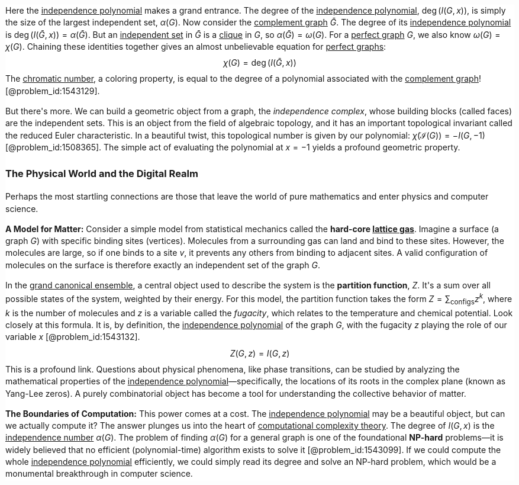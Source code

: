 Here the [independence polynomial](@article_id:269117) makes a grand entrance. The degree of the [independence polynomial](@article_id:269117), $\deg(I(G,x))$, is simply the size of the largest independent set, $\alpha(G)$. Now consider the [complement graph](@article_id:275942) $\bar{G}$. The degree of its [independence polynomial](@article_id:269117) is $\deg(I(\bar{G},x)) = \alpha(\bar{G})$. But an [independent set](@article_id:264572) in $\bar{G}$ is a [clique](@article_id:275496) in $G$, so $\alpha(\bar{G}) = \omega(G)$. For a [perfect graph](@article_id:273845) $G$, we also know $\omega(G) = \chi(G)$. Chaining these identities together gives an almost unbelievable equation for [perfect graphs](@article_id:275618):
$$ \chi(G) = \deg(I(\bar{G},x)) $$
The [chromatic number](@article_id:273579), a coloring property, is equal to the degree of a polynomial associated with the [complement graph](@article_id:275942)! [@problem_id:1543129].

But there's more. We can build a geometric object from a graph, the *independence complex*, whose building blocks (called faces) are the independent sets. This is an object from the field of algebraic topology, and it has an important topological invariant called the reduced Euler characteristic. In a beautiful twist, this topological number is given by our polynomial: $\tilde{\chi}(\mathcal{I}(G)) = -I(G,-1)$ [@problem_id:1508365]. The simple act of evaluating the polynomial at $x=-1$ yields a profound geometric property.

### The Physical World and the Digital Realm

Perhaps the most startling connections are those that leave the world of pure mathematics and enter physics and computer science.

**A Model for Matter:** Consider a simple model from statistical mechanics called the **hard-core [lattice gas](@article_id:155243)**. Imagine a surface (a graph $G$) with specific binding sites (vertices). Molecules from a surrounding gas can land and bind to these sites. However, the molecules are large, so if one binds to a site $v$, it prevents any others from binding to adjacent sites. A valid configuration of molecules on the surface is therefore exactly an independent set of the graph $G$.

In the [grand canonical ensemble](@article_id:141068), a central object used to describe the system is the **partition function**, $Z$. It's a sum over all possible states of the system, weighted by their energy. For this model, the partition function takes the form $Z = \sum_{\text{configs}} z^k$, where $k$ is the number of molecules and $z$ is a variable called the *fugacity*, which relates to the temperature and chemical potential. Look closely at this formula. It is, by definition, the [independence polynomial](@article_id:269117) of the graph $G$, with the fugacity $z$ playing the role of our variable $x$ [@problem_id:1543132].
$$ Z(G, z) = I(G, z) $$
This is a profound link. Questions about physical phenomena, like phase transitions, can be studied by analyzing the mathematical properties of the [independence polynomial](@article_id:269117)—specifically, the locations of its roots in the complex plane (known as Yang-Lee zeros). A purely combinatorial object has become a tool for understanding the collective behavior of matter.

**The Boundaries of Computation:** This power comes at a cost. The [independence polynomial](@article_id:269117) may be a beautiful object, but can we actually compute it? The answer plunges us into the heart of [computational complexity theory](@article_id:271669). The degree of $I(G,x)$ is the [independence number](@article_id:260449) $\alpha(G)$. The problem of finding $\alpha(G)$ for a general graph is one of the foundational **NP-hard** problems—it is widely believed that no efficient (polynomial-time) algorithm exists to solve it [@problem_id:1543099]. If we could compute the whole [independence polynomial](@article_id:269117) efficiently, we could simply read its degree and solve an NP-hard problem, which would be a monumental breakthrough in computer science.
